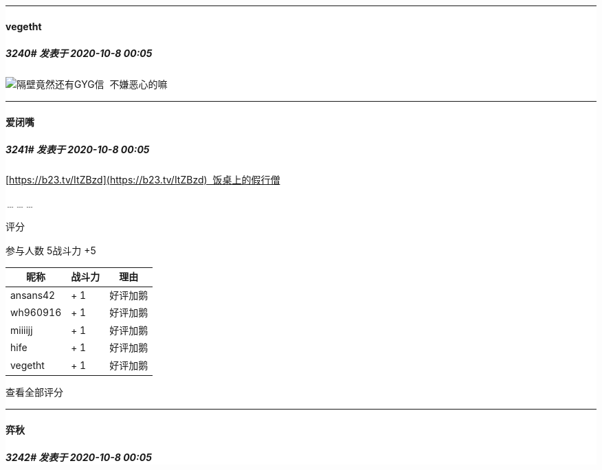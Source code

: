 



-----

####  vegetht  
##### 3240#       发表于 2020-10-8 00:05



<img src="https://static.saraba1st.com/image/smiley/face2017/244.gif" referrerpolicy="no-referrer">隔壁竟然还有GYG信  不嫌恶心的嘛  







-----

####  爱闭嘴  
##### 3241#       发表于 2020-10-8 00:05



[https://b23.tv/ItZBzd](https://b23.tv/ItZBzd)  饭桌上的假行僧



﹍﹍﹍

评分





 参与人数 5战斗力 +5

|昵称|战斗力|理由|
|----|---|---|
| ansans42| + 1|好评加鹅|
| wh960916| + 1|好评加鹅|
| miiiijj| + 1|好评加鹅|
| hife| + 1|好评加鹅|
| vegetht| + 1|好评加鹅|



查看全部评分






-----

####  弈秋  
##### 3242#       发表于 2020-10-8 00:05

